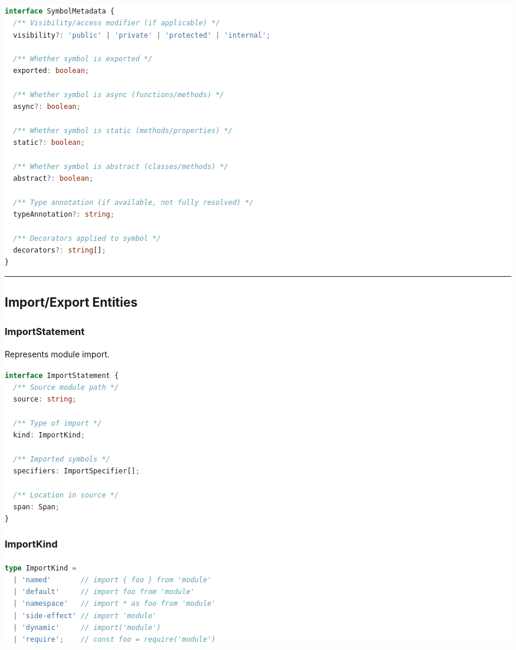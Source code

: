 ```typescript
interface SymbolMetadata {
  /** Visibility/access modifier (if applicable) */
  visibility?: 'public' | 'private' | 'protected' | 'internal';

  /** Whether symbol is exported */
  exported: boolean;

  /** Whether symbol is async (functions/methods) */
  async?: boolean;

  /** Whether symbol is static (methods/properties) */
  static?: boolean;

  /** Whether symbol is abstract (classes/methods) */
  abstract?: boolean;

  /** Type annotation (if available, not fully resolved) */
  typeAnnotation?: string;

  /** Decorators applied to symbol */
  decorators?: string[];
}
```

---

## Import/Export Entities

### ImportStatement

Represents module import.

```typescript
interface ImportStatement {
  /** Source module path */
  source: string;

  /** Type of import */
  kind: ImportKind;

  /** Imported symbols */
  specifiers: ImportSpecifier[];

  /** Location in source */
  span: Span;
}
```

### ImportKind

```typescript
type ImportKind =
  | 'named'       // import { foo } from 'module'
  | 'default'     // import foo from 'module'
  | 'namespace'   // import * as foo from 'module'
  | 'side-effect' // import 'module'
  | 'dynamic'     // import('module')
  | 'require';    // const foo = require('module')
```
